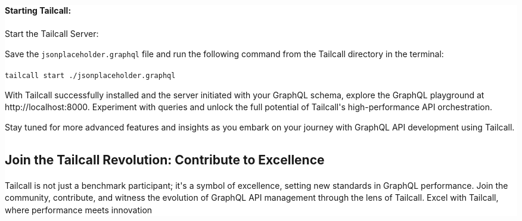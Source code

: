 #### **Starting Tailcall:**

Start the Tailcall Server:

Save the `jsonplaceholder.graphql` file and run the following command from the Tailcall directory in the terminal:

```sh
tailcall start ./jsonplaceholder.graphql
```

With Tailcall successfully installed and the server initiated with your GraphQL schema, explore the GraphQL playground at http://localhost:8000. Experiment with queries and unlock the full potential of Tailcall's high-performance API orchestration.

Stay tuned for more advanced features and insights as you embark on your journey with GraphQL API development using Tailcall.

## **Join the Tailcall Revolution: Contribute to Excellence**

Tailcall is not just a benchmark participant; it's a symbol of excellence, setting new standards in GraphQL performance. Join the community, contribute, and witness the evolution of GraphQL API management through the lens of Tailcall. Excel with Tailcall, where performance meets innovation